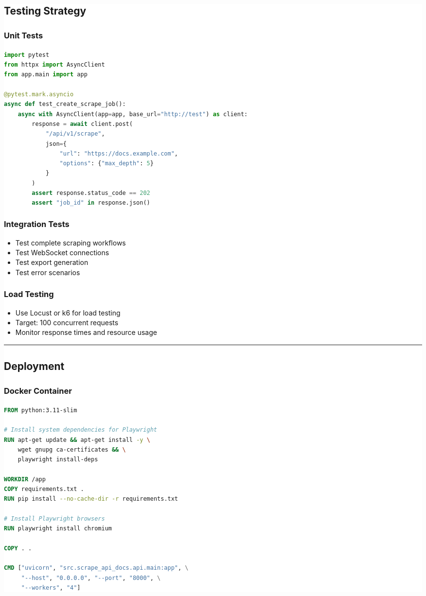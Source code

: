 
## Testing Strategy

### Unit Tests
```python
import pytest
from httpx import AsyncClient
from app.main import app

@pytest.mark.asyncio
async def test_create_scrape_job():
    async with AsyncClient(app=app, base_url="http://test") as client:
        response = await client.post(
            "/api/v1/scrape",
            json={
                "url": "https://docs.example.com",
                "options": {"max_depth": 5}
            }
        )
        assert response.status_code == 202
        assert "job_id" in response.json()
```

### Integration Tests
- Test complete scraping workflows
- Test WebSocket connections
- Test export generation
- Test error scenarios

### Load Testing
- Use Locust or k6 for load testing
- Target: 100 concurrent requests
- Monitor response times and resource usage

---

## Deployment

### Docker Container
```dockerfile
FROM python:3.11-slim

# Install system dependencies for Playwright
RUN apt-get update && apt-get install -y \
    wget gnupg ca-certificates && \
    playwright install-deps

WORKDIR /app
COPY requirements.txt .
RUN pip install --no-cache-dir -r requirements.txt

# Install Playwright browsers
RUN playwright install chromium

COPY . .

CMD ["uvicorn", "src.scrape_api_docs.api.main:app", \
     "--host", "0.0.0.0", "--port", "8000", \
     "--workers", "4"]
```
